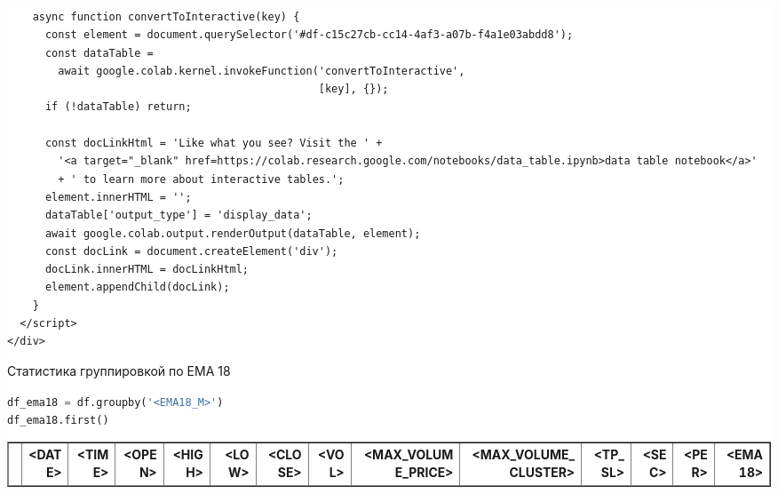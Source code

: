         async function convertToInteractive(key) {
          const element = document.querySelector('#df-c15c27cb-cc14-4af3-a07b-f4a1e03abdd8');
          const dataTable =
            await google.colab.kernel.invokeFunction('convertToInteractive',
                                                     [key], {});
          if (!dataTable) return;

          const docLinkHtml = 'Like what you see? Visit the ' +
            '<a target="_blank" href=https://colab.research.google.com/notebooks/data_table.ipynb>data table notebook</a>'
            + ' to learn more about interactive tables.';
          element.innerHTML = '';
          dataTable['output_type'] = 'display_data';
          await google.colab.output.renderOutput(dataTable, element);
          const docLink = document.createElement('div');
          docLink.innerHTML = docLinkHtml;
          element.appendChild(docLink);
        }
      </script>
    </div>
  </div>




Статистика группировкой по EMA 18


```python
df_ema18 = df.groupby('<EMA18_M>')
df_ema18.first()
```





  <div id="df-b80ee7e5-e253-405d-9bfd-fc511b9389f7">
    <div class="colab-df-container">
      <div>
<style scoped>
    .dataframe tbody tr th:only-of-type {
        vertical-align: middle;
    }

    .dataframe tbody tr th {
        vertical-align: top;
    }

    .dataframe thead th {
        text-align: right;
    }
</style>
<table border="1" class="dataframe">
  <thead>
    <tr style="text-align: right;">
      <th></th>
      <th>&lt;DATE&gt;</th>
      <th>&lt;TIME&gt;</th>
      <th>&lt;OPEN&gt;</th>
      <th>&lt;HIGH&gt;</th>
      <th>&lt;LOW&gt;</th>
      <th>&lt;CLOSE&gt;</th>
      <th>&lt;VOL&gt;</th>
      <th>&lt;MAX_VOLUME_PRICE&gt;</th>
      <th>&lt;MAX_VOLUME_CLUSTER&gt;</th>
      <th>&lt;TP_SL&gt;</th>
      <th>&lt;SEC&gt;</th>
      <th>&lt;PER&gt;</th>
      <th>&lt;EMA18&gt;</th>